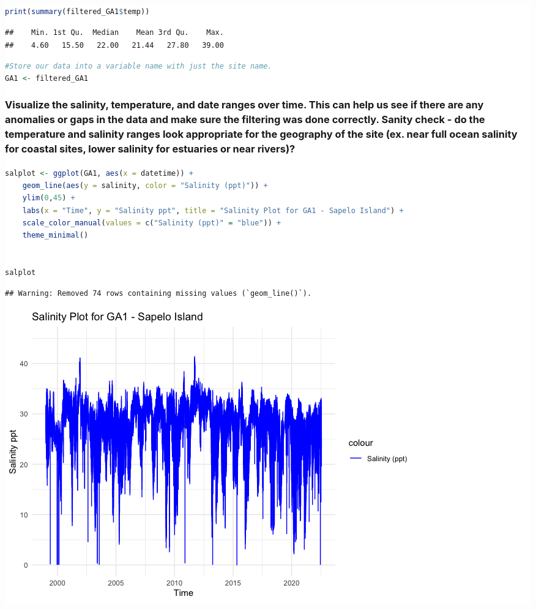``` r
print(summary(filtered_GA1$temp))
```

    ##    Min. 1st Qu.  Median    Mean 3rd Qu.    Max. 
    ##    4.60   15.50   22.00   21.44   27.80   39.00

``` r
#Store our data into a variable name with just the site name. 
GA1 <- filtered_GA1
```

### Visualize the salinity, temperature, and date ranges over time. This can help us see if there are any anomalies or gaps in the data and make sure the filtering was done correctly. Sanity check - do the temperature and salinity ranges look appropriate for the geography of the site (ex. near full ocean salinity for coastal sites, lower salinity for estuaries or near rivers)?

``` r
salplot <- ggplot(GA1, aes(x = datetime)) +
    geom_line(aes(y = salinity, color = "Salinity (ppt)")) +
    ylim(0,45) +
    labs(x = "Time", y = "Salinity ppt", title = "Salinity Plot for GA1 - Sapelo Island") +
    scale_color_manual(values = c("Salinity (ppt)" = "blue")) +
    theme_minimal()


salplot
```

    ## Warning: Removed 74 rows containing missing values (`geom_line()`).

![](GA1-EnvrData_files/figure-gfm/salinity-plot-1.png)
